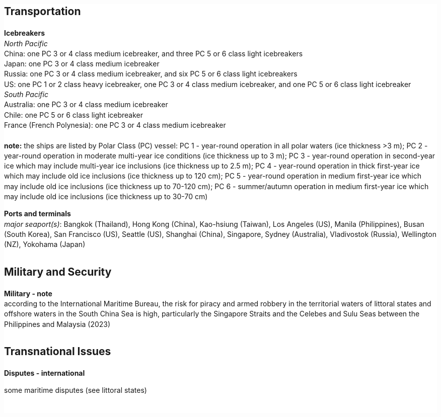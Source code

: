 ## Transportation

**Icebreakers**<br>
<em>North Pacific</em><br>China: one PC 3 or 4 class medium icebreaker, and three PC 5 or 6 class light icebreakers<br>Japan: one PC 3 or 4 class medium icebreaker<br>Russia: one PC 3 or 4 class medium icebreaker, and six PC 5 or 6 class light icebreakers<br>US: one PC 1 or 2 class heavy icebreaker, one PC 3 or 4 class medium icebreaker, and one PC 5 or 6 class light icebreaker<br><em>South Pacific</em><br>Australia: one PC 3 or 4 class medium icebreaker<br>Chile: one PC 5 or 6 class light icebreaker<br>France (French Polynesia): one PC 3 or 4 class medium icebreaker<br><br><strong>note:</strong> the ships are listed by Polar Class (PC) vessel: PC 1 - year-round operation in all polar waters (ice thickness &gt;3 m); PC 2 - year-round operation in moderate multi-year ice conditions (ice thickness up to 3 m); PC 3 - year-round operation in second-year ice which may include multi-year ice inclusions (ice thickness up to 2.5 m); PC 4 - year-round operation in thick first-year ice which may include old ice inclusions (ice thickness up to 120 cm); PC 5 - year-round operation in medium first-year ice which may include old ice inclusions (ice thickness up to 70-120 cm); PC 6 - summer/autumn operation in medium first-year ice which may include old ice inclusions (ice thickness up to 30-70 cm)<br>

**Ports and terminals**<br>
_major seaport(s)_: Bangkok (Thailand), Hong Kong (China), Kao-hsiung (Taiwan), Los Angeles (US), Manila (Philippines), Busan (South Korea), San Francisco (US), Seattle (US), Shanghai (China), Singapore, Sydney (Australia), Vladivostok (Russia), Wellington (NZ), Yokohama (Japan)<br>

## Military and Security

**Military - note**<br>
according to the International Maritime Bureau, the risk for piracy and armed robbery in the territorial waters of littoral states and offshore waters in the South China Sea is high, particularly the Singapore Straits and the Celebes and Sulu Seas between the Philippines and Malaysia (2023)<br>

## Transnational Issues

**Disputes - international**<br>
<p>some maritime disputes (see littoral states)</p><br>

